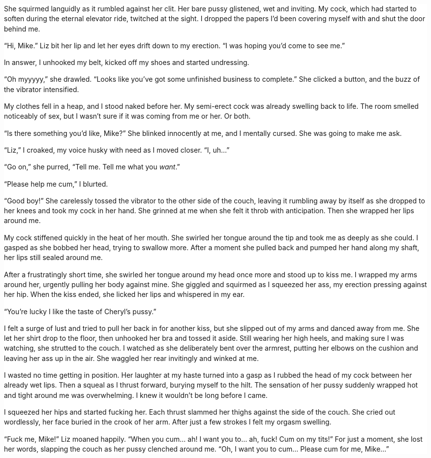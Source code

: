 She squirmed languidly as it rumbled against her clit. Her bare pussy glistened, wet and inviting. My cock, which had started to soften during the eternal elevator ride, twitched at the sight. I dropped the papers I’d been covering myself with and shut the door behind me.

“Hi, Mike.” Liz bit her lip and let her eyes drift down to my erection. “I was hoping you’d come to see me.”

In answer, I unhooked my belt, kicked off my shoes and started undressing.

“Oh myyyyy,” she drawled. “Looks like you’ve got some unfinished business to complete.” She clicked a button, and the buzz of the vibrator intensified.

My clothes fell in a heap, and I stood naked before her. My semi-erect cock was already swelling back to life. The room smelled noticeably of sex, but I wasn’t sure if it was coming from me or her. Or both.

“Is there something you’d like, Mike?” She blinked innocently at me, and I mentally cursed. She was going to make me ask.

“Liz,” I croaked, my voice husky with need as I moved closer. “I, uh…”

“Go on,” she purred, “Tell me. Tell me what you _want_.”

“Please help me cum,” I blurted.

“Good boy!” She carelessly tossed the vibrator to the other side of the couch, leaving it rumbling away by itself as she dropped to her knees and took my cock in her hand. She grinned at me when she felt it throb with anticipation. Then she wrapped her lips around me.

My cock stiffened quickly in the heat of her mouth. She swirled her tongue around the tip and took me as deeply as she could. I gasped as she bobbed her head, trying to swallow more. After a moment she pulled back and pumped her hand along my shaft, her lips still sealed around me.

After a frustratingly short time, she swirled her tongue around my head once more and stood up to kiss me. I wrapped my arms around her, urgently pulling her body against mine. She giggled and squirmed as I squeezed her ass, my erection pressing against her hip. When the kiss ended, she licked her lips and whispered in my ear.

“You’re lucky I like the taste of Cheryl’s pussy.”

I felt a surge of lust and tried to pull her back in for another kiss, but she slipped out of my arms and danced away from me. She let her shirt drop to the floor, then unhooked her bra and tossed it aside. Still wearing her high heels, and making sure I was watching, she strutted to the couch. I watched as she deliberately bent over the armrest, putting her elbows on the cushion and leaving her ass up in the air. She waggled her rear invitingly and winked at me.

I wasted no time getting in position. Her laughter at my haste turned into a gasp as I rubbed the head of my cock between her already wet lips. Then a squeal as I thrust forward, burying myself to the hilt. The sensation of her pussy suddenly wrapped hot and tight around me was overwhelming. I knew it wouldn’t be long before I came.

I squeezed her hips and started fucking her. Each thrust slammed her thighs against the side of the couch. She cried out wordlessly, her face buried in the crook of her arm. After just a few strokes I felt my orgasm swelling.

“Fuck me, Mike!” Liz moaned happily. “When you cum… ah! I want you to… ah, fuck! Cum on my tits!” For just a moment, she lost her words, slapping the couch as her pussy clenched around me. “Oh, I want you to cum… Please cum for me, Mike…”
